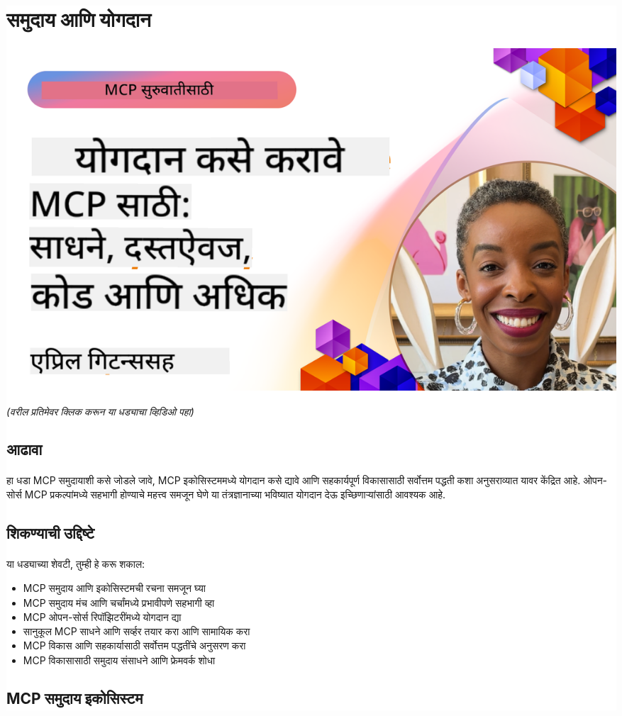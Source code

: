 
# समुदाय आणि योगदान

[![MCP ला कसे योगदान द्यावे: साधने, दस्तऐवज, कोड आणि अधिक](../../../translated_images/07.1179f6de46ff196eb3cc13c3510e01c37807a13f3bb9be3c779105ce26737c67.mr.png)](https://youtu.be/v1pvCYAWpRE)

_(वरील प्रतिमेवर क्लिक करून या धड्याचा व्हिडिओ पहा)_

## आढावा

हा धडा MCP समुदायाशी कसे जोडले जावे, MCP इकोसिस्टममध्ये योगदान कसे द्यावे आणि सहकार्यपूर्ण विकासासाठी सर्वोत्तम पद्धती कशा अनुसराव्यात यावर केंद्रित आहे. ओपन-सोर्स MCP प्रकल्पांमध्ये सहभागी होण्याचे महत्त्व समजून घेणे या तंत्रज्ञानाच्या भविष्यात योगदान देऊ इच्छिणाऱ्यांसाठी आवश्यक आहे.

## शिकण्याची उद्दिष्टे

या धड्याच्या शेवटी, तुम्ही हे करू शकाल:

- MCP समुदाय आणि इकोसिस्टमची रचना समजून घ्या
- MCP समुदाय मंच आणि चर्चांमध्ये प्रभावीपणे सहभागी व्हा
- MCP ओपन-सोर्स रिपॉझिटरींमध्ये योगदान द्या
- सानुकूल MCP साधने आणि सर्व्हर तयार करा आणि सामायिक करा
- MCP विकास आणि सहकार्यासाठी सर्वोत्तम पद्धतींचे अनुसरण करा
- MCP विकासासाठी समुदाय संसाधने आणि फ्रेमवर्क शोधा

## MCP समुदाय इकोसिस्टम
